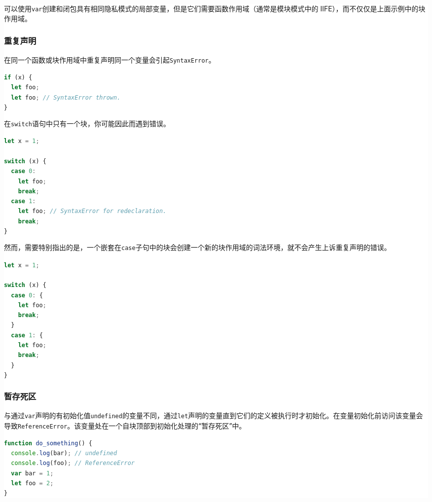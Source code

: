 可以使用`var`创建和闭包具有相同隐私模式的局部变量，但是它们需要函数作用域（通常是模块模式中的 IIFE），而不仅仅是上面示例中的块作用域。

### 重复声明

在同一个函数或块作用域中重复声明同一个变量会引起`SyntaxError`。

```javascript
if (x) {
  let foo;
  let foo; // SyntaxError thrown.
}
```

在`switch`语句中只有一个块，你可能因此而遇到错误。

```javascript
let x = 1;

switch (x) {
  case 0:
    let foo;
    break;
  case 1:
    let foo; // SyntaxError for redeclaration.
    break;
}
```

然而，需要特别指出的是，一个嵌套在`case`子句中的块会创建一个新的块作用域的词法环境，就不会产生上诉重复声明的错误。

```javascript
let x = 1;

switch (x) {
  case 0: {
    let foo;
    break;
  }
  case 1: {
    let foo;
    break;
  }
}
```

### 暂存死区

与通过`var`声明的有初始化值`undefined`的变量不同，通过`let`声明的变量直到它们的定义被执行时才初始化。在变量初始化前访问该变量会导致`ReferenceError`。该变量处在一个自块顶部到初始化处理的“暂存死区”中。

```javascript
function do_something() {
  console.log(bar); // undefined
  console.log(foo); // ReferenceError
  var bar = 1;
  let foo = 2;
}
```
